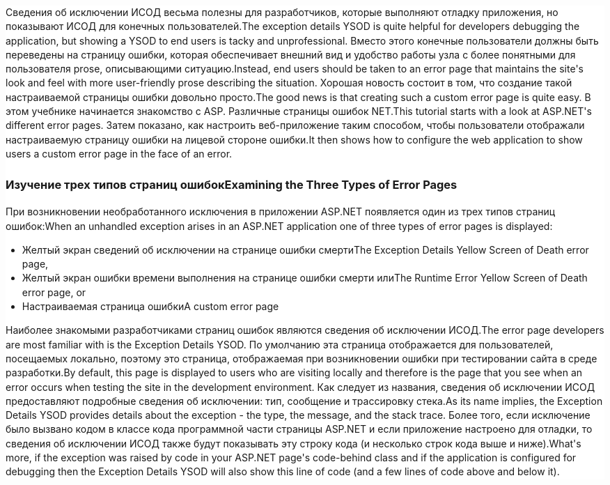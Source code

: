 <span data-ttu-id="fbb6f-124">Сведения об исключении ИСОД весьма полезны для разработчиков, которые выполняют отладку приложения, но показывают ИСОД для конечных пользователей.</span><span class="sxs-lookup"><span data-stu-id="fbb6f-124">The exception details YSOD is quite helpful for developers debugging the application, but showing a YSOD to end users is tacky and unprofessional.</span></span> <span data-ttu-id="fbb6f-125">Вместо этого конечные пользователи должны быть переведены на страницу ошибки, которая обеспечивает внешний вид и удобство работы узла с более понятными для пользователя prose, описывающими ситуацию.</span><span class="sxs-lookup"><span data-stu-id="fbb6f-125">Instead, end users should be taken to an error page that maintains the site's look and feel with more user-friendly prose describing the situation.</span></span> <span data-ttu-id="fbb6f-126">Хорошая новость состоит в том, что создание такой настраиваемой страницы ошибки довольно просто.</span><span class="sxs-lookup"><span data-stu-id="fbb6f-126">The good news is that creating such a custom error page is quite easy.</span></span> <span data-ttu-id="fbb6f-127">В этом учебнике начинается знакомство с ASP. Различные страницы ошибок NET.</span><span class="sxs-lookup"><span data-stu-id="fbb6f-127">This tutorial starts with a look at ASP.NET's different error pages.</span></span> <span data-ttu-id="fbb6f-128">Затем показано, как настроить веб-приложение таким способом, чтобы пользователи отображали настраиваемую страницу ошибки на лицевой стороне ошибки.</span><span class="sxs-lookup"><span data-stu-id="fbb6f-128">It then shows how to configure the web application to show users a custom error page in the face of an error.</span></span>

### <a name="examining-the-three-types-of-error-pages"></a><span data-ttu-id="fbb6f-129">Изучение трех типов страниц ошибок</span><span class="sxs-lookup"><span data-stu-id="fbb6f-129">Examining the Three Types of Error Pages</span></span>

<span data-ttu-id="fbb6f-130">При возникновении необработанного исключения в приложении ASP.NET появляется один из трех типов страниц ошибок:</span><span class="sxs-lookup"><span data-stu-id="fbb6f-130">When an unhandled exception arises in an ASP.NET application one of three types of error pages is displayed:</span></span>

- <span data-ttu-id="fbb6f-131">Желтый экран сведений об исключении на странице ошибки смерти</span><span class="sxs-lookup"><span data-stu-id="fbb6f-131">The Exception Details Yellow Screen of Death error page,</span></span>
- <span data-ttu-id="fbb6f-132">Желтый экран ошибки времени выполнения на странице ошибки смерти или</span><span class="sxs-lookup"><span data-stu-id="fbb6f-132">The Runtime Error Yellow Screen of Death error page, or</span></span>
- <span data-ttu-id="fbb6f-133">Настраиваемая страница ошибки</span><span class="sxs-lookup"><span data-stu-id="fbb6f-133">A custom error page</span></span>

<span data-ttu-id="fbb6f-134">Наиболее знакомыми разработчиками страниц ошибок являются сведения об исключении ИСОД.</span><span class="sxs-lookup"><span data-stu-id="fbb6f-134">The error page developers are most familiar with is the Exception Details YSOD.</span></span> <span data-ttu-id="fbb6f-135">По умолчанию эта страница отображается для пользователей, посещаемых локально, поэтому это страница, отображаемая при возникновении ошибки при тестировании сайта в среде разработки.</span><span class="sxs-lookup"><span data-stu-id="fbb6f-135">By default, this page is displayed to users who are visiting locally and therefore is the page that you see when an error occurs when testing the site in the development environment.</span></span> <span data-ttu-id="fbb6f-136">Как следует из названия, сведения об исключении ИСОД предоставляют подробные сведения об исключении: тип, сообщение и трассировку стека.</span><span class="sxs-lookup"><span data-stu-id="fbb6f-136">As its name implies, the Exception Details YSOD provides details about the exception - the type, the message, and the stack trace.</span></span> <span data-ttu-id="fbb6f-137">Более того, если исключение было вызвано кодом в классе кода программной части страницы ASP.NET и если приложение настроено для отладки, то сведения об исключении ИСОД также будут показывать эту строку кода (и несколько строк кода выше и ниже).</span><span class="sxs-lookup"><span data-stu-id="fbb6f-137">What's more, if the exception was raised by code in your ASP.NET page's code-behind class and if the application is configured for debugging then the Exception Details YSOD will also show this line of code (and a few lines of code above and below it).</span></span>
